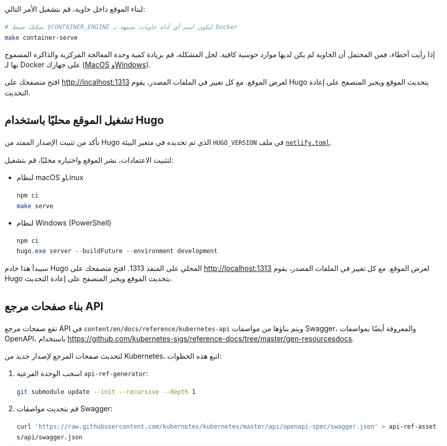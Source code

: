 لبناء الموقع داخل حاوية، قم بتشغيل الأمر التالي:

```bash
# يمكنك ضبط $CONTAINER_ENGINE ليكون اسم أي أداة حاويات شبيهة بـ Docker
make container-serve
```

إذا رأيت أخطاء، فمن المحتمل أن الحاوية لم يكن لديها موارد حوسبة كافية. لحل المشكلة، قم بزيادة كمية وحدة المعالجة المركزية والذاكرة المسموح بها لـ Docker على جهازك ([MacOS](https://docs.docker.com/desktop/settings/mac/) و[Windows](https://docs.docker.com/desktop/settings/windows/)).

افتح متصفحك على <http://localhost:1313> لعرض الموقع. مع كل تغيير في الملفات المصدر، يقوم Hugo بتحديث الموقع ويجبر المتصفح على إعادة التحديث.

## تشغيل الموقع محليًا باستخدام Hugo

تأكد من تثبيت الإصدار الممتد من Hugo الذي تم تحديده في متغير البيئة `HUGO_VERSION` في ملف [`netlify.toml`](netlify.toml#L11).

لتثبيت الاعتمادات، نشر الموقع واختباره محليًا، قم بتشغيل:

- لنظام macOS وLinux
  
  ```bash
  npm ci
  make serve
  ```

- لنظام Windows (PowerShell)
  
  ```powershell
  npm ci
  hugo.exe server --buildFuture --environment development
  ```

سيبدأ هذا خادم Hugo المحلي على المنفذ 1313. افتح متصفحك على <http://localhost:1313> لعرض الموقع. مع كل تغيير في الملفات المصدر، يقوم Hugo بتحديث الموقع ويجبر المتصفح على إعادة التحديث.

## بناء صفحات مرجع API

تقع صفحات مرجع API في `content/en/docs/reference/kubernetes-api` ويتم بناؤها من مواصفات Swagger، والمعروفة أيضًا بمواصفات OpenAPI، باستخدام <https://github.com/kubernetes-sigs/reference-docs/tree/master/gen-resourcesdocs>.

لتحديث صفحات المرجع لإصدار جديد من Kubernetes، اتبع هذه الخطوات:

1. اسحب الوحدة الفرعية `api-ref-generator`:

   ```bash
   git submodule update --init --recursive --depth 1
   ```

2. قم بتحديث مواصفات Swagger:

   ```bash
   curl 'https://raw.githubusercontent.com/kubernetes/kubernetes/master/api/openapi-spec/swagger.json' > api-ref-assets/api/swagger.json
   ```

